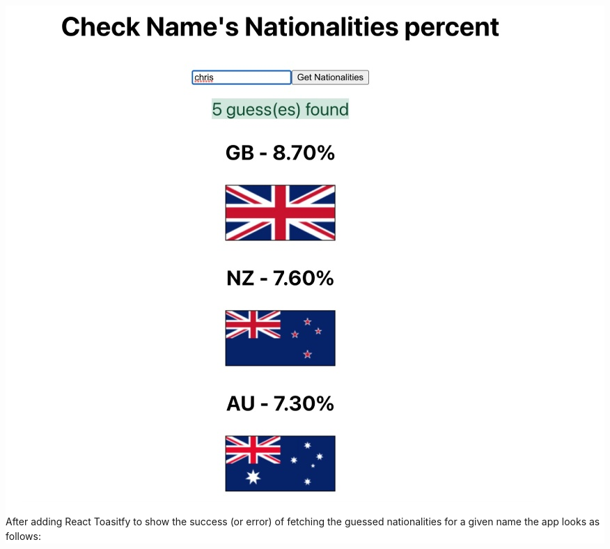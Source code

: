 <img class="center" loading="lazy" src="/images/react-toastify/02react-toastify-without.jpg" title="Name to Nationalities guessing app without using React Toastify" alt="Name to Nationalities guessing app without using React Toastify">

After adding React Toasitfy to show the success (or error) of fetching the guessed nationalities for a given name the app looks as follows:
